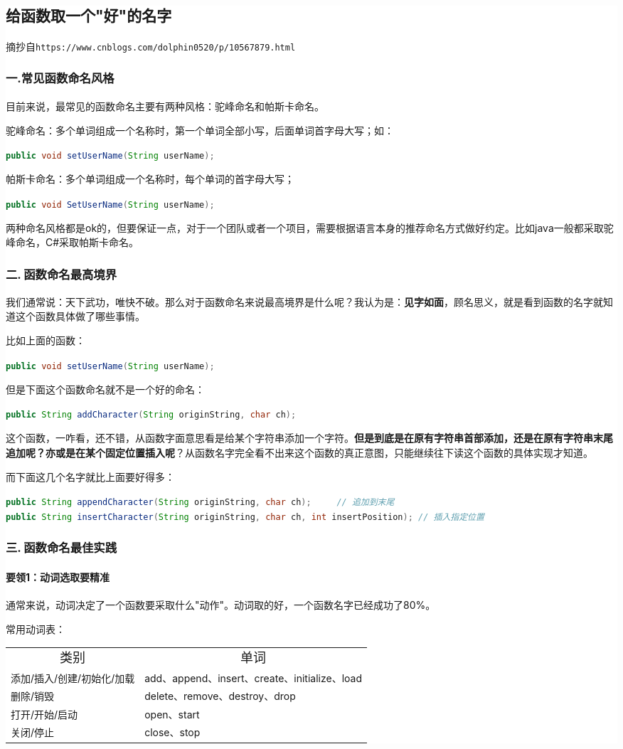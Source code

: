 ## 给函数取一个"好"的名字
摘抄自`https://www.cnblogs.com/dolphin0520/p/10567879.html`

### 一.常见函数命名风格
目前来说，最常见的函数命名主要有两种风格：驼峰命名和帕斯卡命名。

驼峰命名：多个单词组成一个名称时，第一个单词全部小写，后面单词首字母大写；如：
```java
public void setUserName(String userName);
```

帕斯卡命名：多个单词组成一个名称时，每个单词的首字母大写；
```java
public void SetUserName(String userName);
```

两种命名风格都是ok的，但要保证一点，对于一个团队或者一个项目，需要根据语言本身的推荐命名方式做好约定。比如java一般都采取驼峰命名，C#采取帕斯卡命名。

### 二. 函数命名最高境界
我们通常说：天下武功，唯快不破。那么对于函数命名来说最高境界是什么呢？我认为是：**见字如面**，顾名思义，就是看到函数的名字就知道这个函数具体做了哪些事情。

比如上面的函数：
```java
public void setUserName(String userName);
```

但是下面这个函数命名就不是一个好的命名：
```java
public String addCharacter(String originString, char ch);
```

这个函数，一咋看，还不错，从函数字面意思看是给某个字符串添加一个字符。**但是到底是在原有字符串首部添加，还是在原有字符串末尾追加呢？亦或是在某个固定位置插入呢**？从函数名字完全看不出来这个函数的真正意图，只能继续往下读这个函数的具体实现才知道。

而下面这几个名字就比上面要好得多：
```java
public String appendCharacter(String originString, char ch);     // 追加到末尾
public String insertCharacter(String originString, char ch, int insertPosition); // 插入指定位置
```

### 三. 函数命名最佳实践

#### 要领1：动词选取要精准
通常来说，动词决定了一个函数要采取什么"动作"。动词取的好，一个函数名字已经成功了80%。

常用动词表：
<table border="0">
<tbody>
<tr>
<td style="text-align: center;"><span style="font-size: 18px;">类别</span></td>
<td style="text-align: center;"><span style="font-size: 18px;">单词</span></td>
</tr>
<tr>
<td>添加/插入/创建/初始化/加载</td>
<td>add、append、insert、create、initialize、load</td>
</tr>
<tr>
<td>删除/销毁</td>
<td>delete、remove、destroy、drop</td>
</tr>
<tr>
<td>打开/开始/启动</td>
<td>open、start</td>
</tr>
<tr>
<td>关闭/停止</td>
<td>close、stop</td>